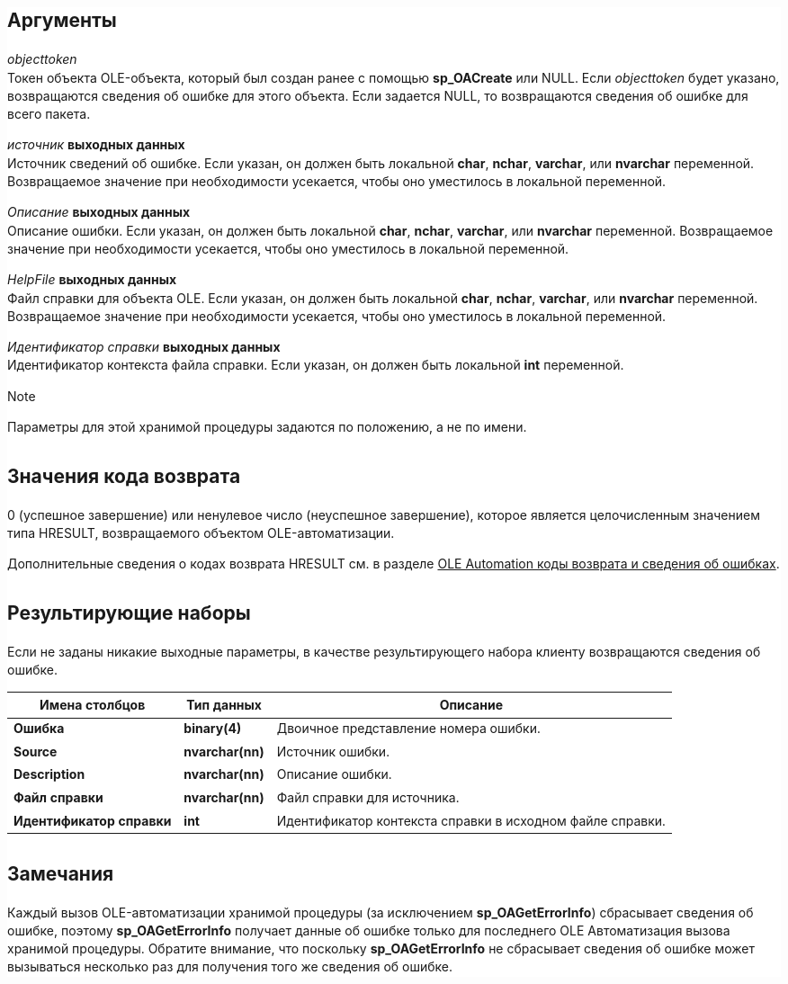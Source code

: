 ## <a name="arguments"></a>Аргументы  
 *objecttoken*  
 Токен объекта OLE-объекта, который был создан ранее с помощью **sp_OACreate** или NULL. Если *objecttoken* будет указано, возвращаются сведения об ошибке для этого объекта. Если задается NULL, то возвращаются сведения об ошибке для всего пакета.  
  
 *источник* **выходных данных**  
 Источник сведений об ошибке. Если указан, он должен быть локальной **char**, **nchar**, **varchar**, или **nvarchar** переменной. Возвращаемое значение при необходимости усекается, чтобы оно уместилось в локальной переменной.  
  
 *Описание* **выходных данных**  
 Описание ошибки. Если указан, он должен быть локальной **char**, **nchar**, **varchar**, или **nvarchar** переменной. Возвращаемое значение при необходимости усекается, чтобы оно уместилось в локальной переменной.  
  
 *HelpFile* **выходных данных**  
 Файл справки для объекта OLE. Если указан, он должен быть локальной **char**, **nchar**, **varchar**, или **nvarchar** переменной. Возвращаемое значение при необходимости усекается, чтобы оно уместилось в локальной переменной.  
  
 *Идентификатор справки* **выходных данных**  
 Идентификатор контекста файла справки. Если указан, он должен быть локальной **int** переменной.  
  
> [!NOTE]  
>  Параметры для этой хранимой процедуры задаются по положению, а не по имени.  
  
## <a name="return-code-values"></a>Значения кода возврата  
 0 (успешное завершение) или ненулевое число (неуспешное завершение), которое является целочисленным значением типа HRESULT, возвращаемого объектом OLE-автоматизации.  
  
 Дополнительные сведения о кодах возврата HRESULT см. в разделе [OLE Automation коды возврата и сведения об ошибках](../../relational-databases/stored-procedures/ole-automation-return-codes-and-error-information.md).  
  
## <a name="result-sets"></a>Результирующие наборы  
 Если не заданы никакие выходные параметры, в качестве результирующего набора клиенту возвращаются сведения об ошибке.  
  
|Имена столбцов|Тип данных|Описание|  
|------------------|---------------|-----------------|  
|**Ошибка**|**binary(4)**|Двоичное представление номера ошибки.|  
|**Source**|**nvarchar(nn)**|Источник ошибки.|  
|**Description**|**nvarchar(nn)**|Описание ошибки.|  
|**Файл справки**|**nvarchar(nn)**|Файл справки для источника.|  
|**Идентификатор справки**|**int**|Идентификатор контекста справки в исходном файле справки.|  
  
## <a name="remarks"></a>Замечания  
 Каждый вызов OLE-автоматизации хранимой процедуры (за исключением **sp_OAGetErrorInfo**) сбрасывает сведения об ошибке, поэтому **sp_OAGetErrorInfo** получает данные об ошибке только для последнего OLE Автоматизация вызова хранимой процедуры. Обратите внимание, что поскольку **sp_OAGetErrorInfo** не сбрасывает сведения об ошибке может вызываться несколько раз для получения того же сведения об ошибке.  
  